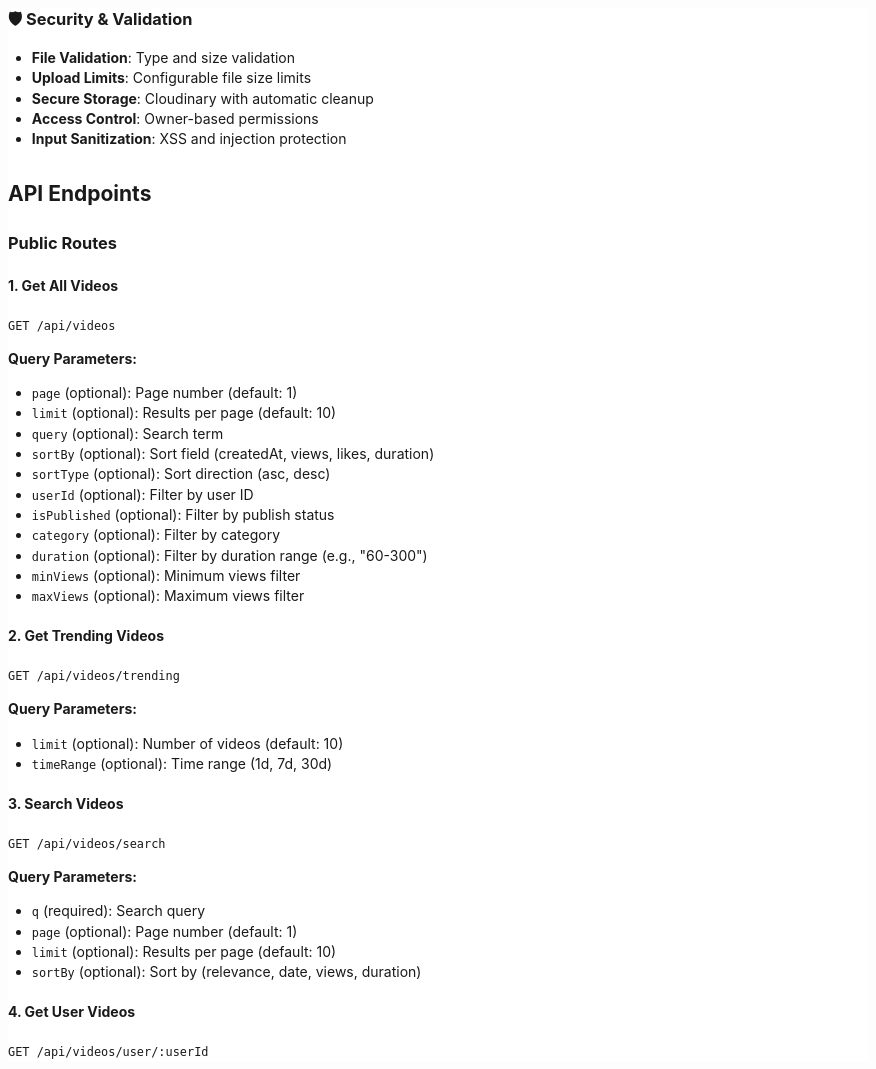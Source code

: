 ### 🛡️ Security & Validation
- **File Validation**: Type and size validation
- **Upload Limits**: Configurable file size limits
- **Secure Storage**: Cloudinary with automatic cleanup
- **Access Control**: Owner-based permissions
- **Input Sanitization**: XSS and injection protection

## API Endpoints

### Public Routes

#### 1. Get All Videos
```http
GET /api/videos
```

**Query Parameters:**
- `page` (optional): Page number (default: 1)
- `limit` (optional): Results per page (default: 10)
- `query` (optional): Search term
- `sortBy` (optional): Sort field (createdAt, views, likes, duration)
- `sortType` (optional): Sort direction (asc, desc)
- `userId` (optional): Filter by user ID
- `isPublished` (optional): Filter by publish status
- `category` (optional): Filter by category
- `duration` (optional): Filter by duration range (e.g., "60-300")
- `minViews` (optional): Minimum views filter
- `maxViews` (optional): Maximum views filter

#### 2. Get Trending Videos
```http
GET /api/videos/trending
```

**Query Parameters:**
- `limit` (optional): Number of videos (default: 10)
- `timeRange` (optional): Time range (1d, 7d, 30d)

#### 3. Search Videos
```http
GET /api/videos/search
```

**Query Parameters:**
- `q` (required): Search query
- `page` (optional): Page number (default: 1)
- `limit` (optional): Results per page (default: 10)
- `sortBy` (optional): Sort by (relevance, date, views, duration)

#### 4. Get User Videos
```http
GET /api/videos/user/:userId
```
